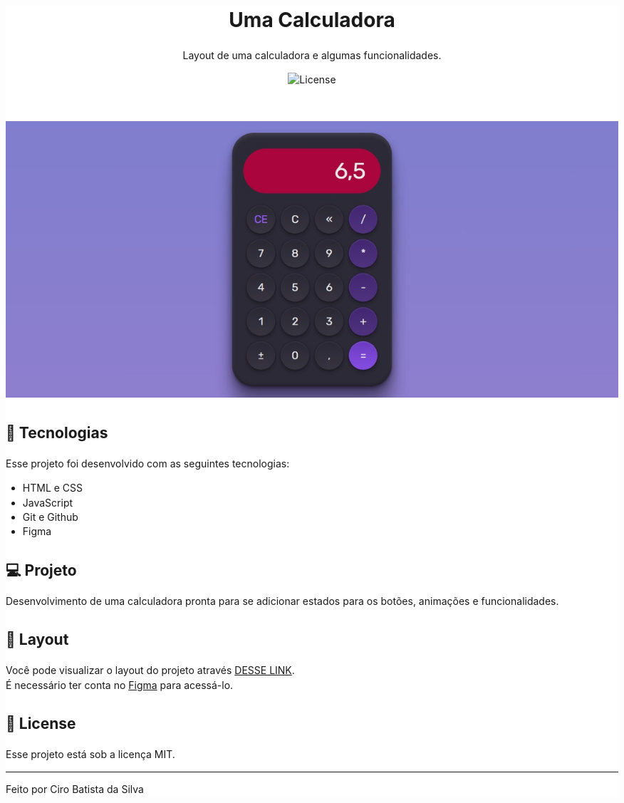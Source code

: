 <h1 align="center"> Uma Calculadora </h1>

<p align="center">
Layout de uma calculadora e algumas funcionalidades.
</p>

<p align="center">
  <img alt="License" src="https://img.shields.io/static/v1?label=license&message=MIT&color=49AA26&labelColor=000000">
</p>

<br>

<p align="center">
  <img alt="Projeto de uma calculadora" src=".github\Calculadora.jpg" width="100%">
</p>

## 🚀 Tecnologias

Esse projeto foi desenvolvido com as seguintes tecnologias:

- HTML e CSS
- JavaScript
- Git e Github
- Figma

## 💻 Projeto

Desenvolvimento de uma calculadora pronta para se adicionar estados para os botões, animações e funcionalidades.

## 🔖 Layout

Você pode visualizar o layout do projeto através <a>[DESSE LINK](https://www.figma.com/file/4vDitCfF1hBYdStx0qRcdb/%23boraCodar---Desafio-5-(Community)?node-id=0%3A1&t=rTXKV5NOwFI3sxAp-0).</a>
</br>
É necessário ter conta no <a>[Figma](https://figma.com)</a> para acessá-lo.

## 📝 License

Esse projeto está sob a licença MIT.

---

Feito por Ciro Batista da Silva
